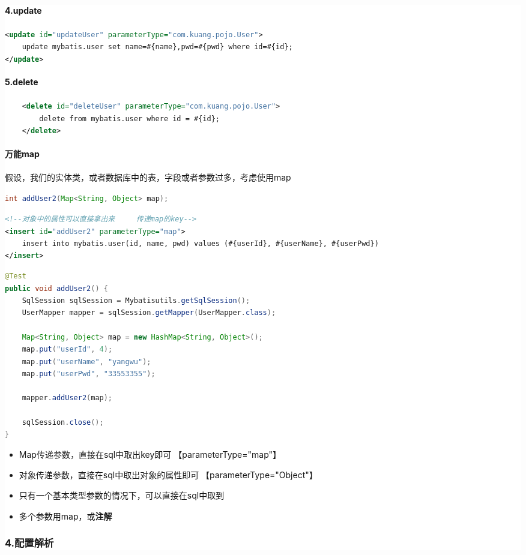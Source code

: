 #### 4.update

```xml
<update id="updateUser" parameterType="com.kuang.pojo.User">
    update mybatis.user set name=#{name},pwd=#{pwd} where id=#{id};
</update>
```

#### 5.delete

```xml
    <delete id="deleteUser" parameterType="com.kuang.pojo.User">
        delete from mybatis.user where id = #{id};
    </delete>
```

#### 万能map

假设，我们的实体类，或者数据库中的表，字段或者参数过多，考虑使用map

```java
int addUser2(Map<String, Object> map);
```

```xml
<!--对象中的属性可以直接拿出来     传递map的key-->
<insert id="addUser2" parameterType="map">
    insert into mybatis.user(id, name, pwd) values (#{userId}, #{userName}, #{userPwd})
</insert>
```

```java
@Test
public void addUser2() {
    SqlSession sqlSession = Mybatisutils.getSqlSession();
    UserMapper mapper = sqlSession.getMapper(UserMapper.class);

    Map<String, Object> map = new HashMap<String, Object>();
    map.put("userId", 4);
    map.put("userName", "yangwu");
    map.put("userPwd", "33553355");

    mapper.addUser2(map);

    sqlSession.close();
}
```

* Map传递参数，直接在sql中取出key即可            【parameterType="map"】

* 对象传递参数，直接在sql中取出对象的属性即可    【parameterType="Object"】

* 只有一个基本类型参数的情况下，可以直接在sql中取到

* 多个参数用map，或**注解**



### 4.配置解析
